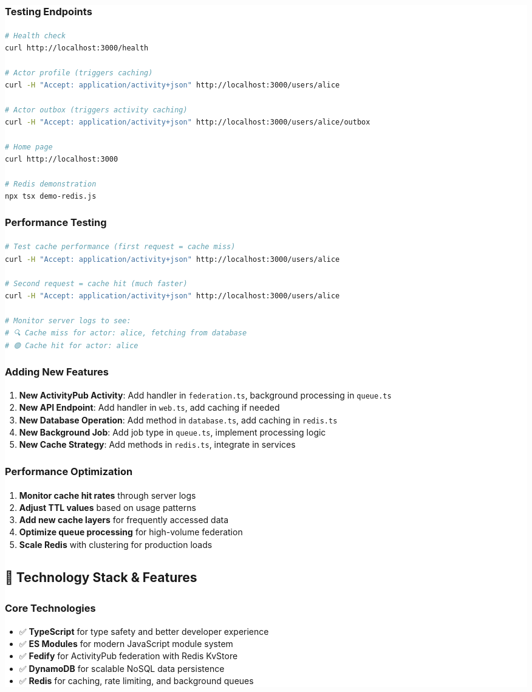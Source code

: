 ### **Testing Endpoints**
```bash
# Health check
curl http://localhost:3000/health

# Actor profile (triggers caching)
curl -H "Accept: application/activity+json" http://localhost:3000/users/alice

# Actor outbox (triggers activity caching)
curl -H "Accept: application/activity+json" http://localhost:3000/users/alice/outbox

# Home page
curl http://localhost:3000

# Redis demonstration
npx tsx demo-redis.js
```

### **Performance Testing**
```bash
# Test cache performance (first request = cache miss)
curl -H "Accept: application/activity+json" http://localhost:3000/users/alice

# Second request = cache hit (much faster)
curl -H "Accept: application/activity+json" http://localhost:3000/users/alice

# Monitor server logs to see:
# 🔍 Cache miss for actor: alice, fetching from database
# 🟢 Cache hit for actor: alice
```

### **Adding New Features**
1. **New ActivityPub Activity**: Add handler in `federation.ts`, background processing in `queue.ts`
2. **New API Endpoint**: Add handler in `web.ts`, add caching if needed
3. **New Database Operation**: Add method in `database.ts`, add caching in `redis.ts`
4. **New Background Job**: Add job type in `queue.ts`, implement processing logic
5. **New Cache Strategy**: Add methods in `redis.ts`, integrate in services

### **Performance Optimization**
1. **Monitor cache hit rates** through server logs
2. **Adjust TTL values** based on usage patterns
3. **Add new cache layers** for frequently accessed data
4. **Optimize queue processing** for high-volume federation
5. **Scale Redis** with clustering for production loads

## 🎨 **Technology Stack & Features**

### **Core Technologies**
- ✅ **TypeScript** for type safety and better developer experience
- ✅ **ES Modules** for modern JavaScript module system
- ✅ **Fedify** for ActivityPub federation with Redis KvStore
- ✅ **DynamoDB** for scalable NoSQL data persistence
- ✅ **Redis** for caching, rate limiting, and background queues
